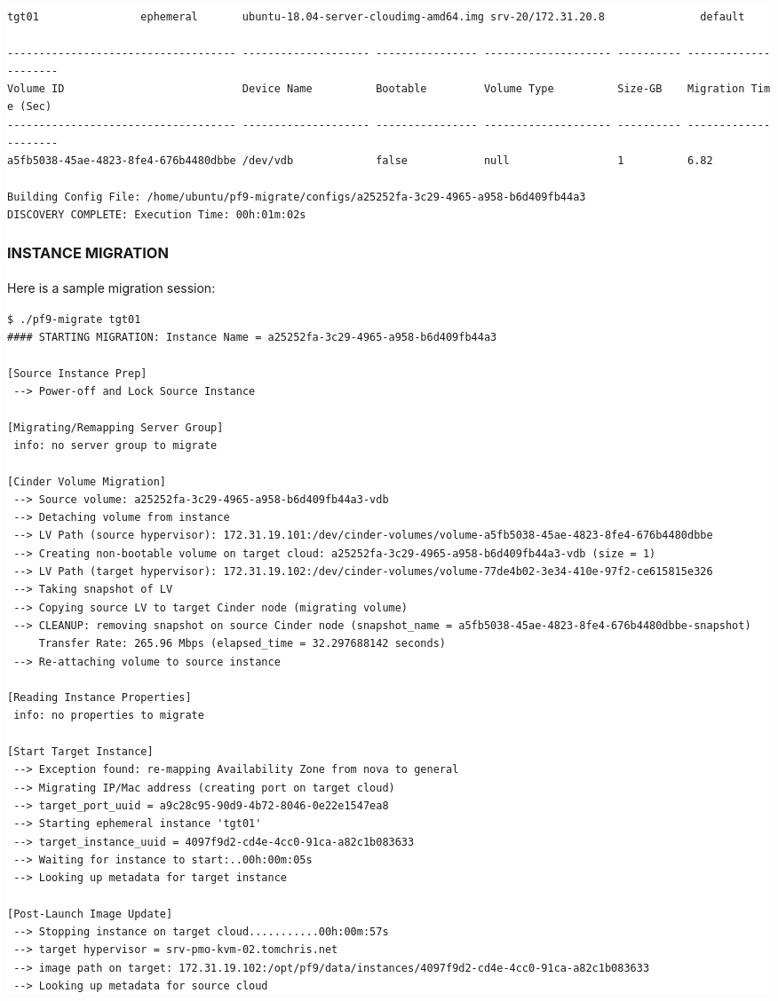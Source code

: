 ```
tgt01                ephemeral       ubuntu-18.04-server-cloudimg-amd64.img srv-20/172.31.20.8               default

------------------------------------ -------------------- ---------------- -------------------- ---------- ---------------------
Volume ID                            Device Name          Bootable         Volume Type          Size-GB    Migration Time (Sec)
------------------------------------ -------------------- ---------------- -------------------- ---------- ---------------------
a5fb5038-45ae-4823-8fe4-676b4480dbbe /dev/vdb             false            null                 1          6.82

Building Config File: /home/ubuntu/pf9-migrate/configs/a25252fa-3c29-4965-a958-b6d409fb44a3
DISCOVERY COMPLETE: Execution Time: 00h:01m:02s
```

### INSTANCE MIGRATION
Here is a sample migration session:
```
$ ./pf9-migrate tgt01
#### STARTING MIGRATION: Instance Name = a25252fa-3c29-4965-a958-b6d409fb44a3

[Source Instance Prep]
 --> Power-off and Lock Source Instance

[Migrating/Remapping Server Group]
 info: no server group to migrate

[Cinder Volume Migration]
 --> Source volume: a25252fa-3c29-4965-a958-b6d409fb44a3-vdb
 --> Detaching volume from instance
 --> LV Path (source hypervisor): 172.31.19.101:/dev/cinder-volumes/volume-a5fb5038-45ae-4823-8fe4-676b4480dbbe
 --> Creating non-bootable volume on target cloud: a25252fa-3c29-4965-a958-b6d409fb44a3-vdb (size = 1)
 --> LV Path (target hypervisor): 172.31.19.102:/dev/cinder-volumes/volume-77de4b02-3e34-410e-97f2-ce615815e326
 --> Taking snapshot of LV
 --> Copying source LV to target Cinder node (migrating volume)
 --> CLEANUP: removing snapshot on source Cinder node (snapshot_name = a5fb5038-45ae-4823-8fe4-676b4480dbbe-snapshot)
     Transfer Rate: 265.96 Mbps (elapsed_time = 32.297688142 seconds)
 --> Re-attaching volume to source instance

[Reading Instance Properties]
 info: no properties to migrate

[Start Target Instance]
 --> Exception found: re-mapping Availability Zone from nova to general
 --> Migrating IP/Mac address (creating port on target cloud)
 --> target_port_uuid = a9c28c95-90d9-4b72-8046-0e22e1547ea8
 --> Starting ephemeral instance 'tgt01'
 --> target_instance_uuid = 4097f9d2-cd4e-4cc0-91ca-a82c1b083633
 --> Waiting for instance to start:..00h:00m:05s
 --> Looking up metadata for target instance

[Post-Launch Image Update]
 --> Stopping instance on target cloud...........00h:00m:57s
 --> target hypervisor = srv-pmo-kvm-02.tomchris.net
 --> image path on target: 172.31.19.102:/opt/pf9/data/instances/4097f9d2-cd4e-4cc0-91ca-a82c1b083633
 --> Looking up metadata for source cloud
```